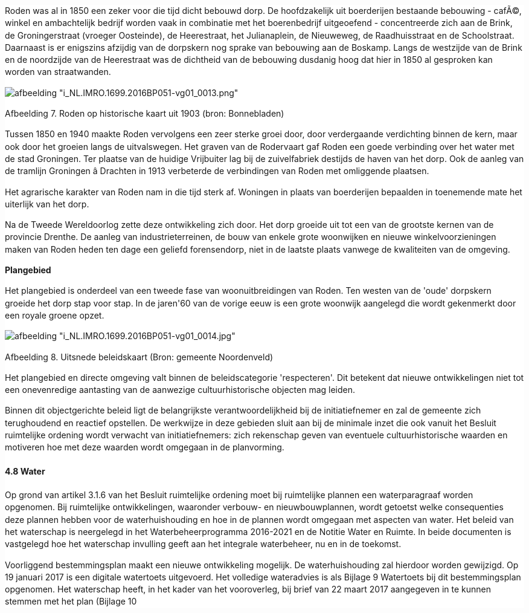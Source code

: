 Roden was al in 1850 een zeker voor die tijd dicht bebouwd dorp. De hoofdzakelijk uit boerderijen bestaande bebouwing \- cafÃ©, winkel en ambachtelijk bedrijf worden vaak in combinatie met het boerenbedrijf uitgeoefend \- concentreerde zich aan de Brink, de Groningerstraat (vroeger Oosteinde), de Heerestraat, het Julianaplein, de Nieuweweg, de Raadhuisstraat en de Schoolstraat. Daarnaast is er enigszins afzijdig van de dorpskern nog sprake van bebouwing aan de Boskamp. Langs de westzijde van de Brink en de noordzijde van de Heerestraat was de dichtheid van de bebouwing dusdanig hoog dat hier in 1850 al gesproken kan worden van straatwanden.

![afbeelding "i_NL.IMRO.1699.2016BP051-vg01_0013.png"](i_NL.IMRO.1699.2016BP051-vg01_0013.png)

Afbeelding 7\. Roden op historische kaart uit 1903 (bron: Bonnebladen)

Tussen 1850 en 1940 maakte Roden vervolgens een zeer sterke groei door, door verdergaande verdichting binnen de kern, maar ook door het groeien langs de uitvalswegen. Het graven van de Rodervaart gaf Roden een goede verbinding over het water met de stad Groningen. Ter plaatse van de huidige Vrijbuiter lag bij de zuivelfabriek destijds de haven van het dorp. Ook de aanleg van de tramlijn Groningen â Drachten in 1913 verbeterde de verbindingen van Roden met omliggende plaatsen.

Het agrarische karakter van Roden nam in die tijd sterk af. Woningen in plaats van boerderijen bepaalden in toenemende mate het uiterlijk van het dorp.

Na de Tweede Wereldoorlog zette deze ontwikkeling zich door. Het dorp groeide uit tot een van de grootste kernen van de provincie Drenthe. De aanleg van industrieterreinen, de bouw van enkele grote woonwijken en nieuwe winkelvoorzieningen maken van Roden heden ten dage een geliefd forensendorp, niet in de laatste plaats vanwege de kwaliteiten van de omgeving.

**Plangebied**

Het plangebied is onderdeel van een tweede fase van woonuitbreidingen van Roden. Ten westen van de 'oude' dorpskern groeide het dorp stap voor stap. In de jaren'60 van de vorige eeuw is een grote woonwijk aangelegd die wordt gekenmerkt door een royale groene opzet.

![afbeelding "i_NL.IMRO.1699.2016BP051-vg01_0014.jpg"](i_NL.IMRO.1699.2016BP051-vg01_0014.jpg)

Afbeelding 8\. Uitsnede beleidskaart (Bron: gemeente Noordenveld)

Het plangebied en directe omgeving valt binnen de beleidscategorie 'respecteren'. Dit betekent dat nieuwe ontwikkelingen niet tot een onevenredige aantasting van de aanwezige cultuurhistorische objecten mag leiden.

Binnen dit objectgerichte beleid ligt de belangrijkste verantwoordelijkheid bij de initiatiefnemer en zal de gemeente zich terughoudend en reactief opstellen. De werkwijze in deze gebieden sluit aan bij de minimale inzet die ook vanuit het Besluit ruimtelijke ordening wordt verwacht van initiatiefnemers: zich rekenschap geven van eventuele cultuurhistorische waarden en motiveren hoe met deze waarden wordt omgegaan in de planvorming.

#### 4\.8 Water

Op grond van artikel 3\.1\.6 van het Besluit ruimtelijke ordening moet bij ruimtelijke plannen een waterparagraaf worden opgenomen. Bij ruimtelijke ontwikkelingen, waaronder verbouw\- en nieuwbouwplannen, wordt getoetst welke consequenties deze plannen hebben voor de waterhuishouding en hoe in de plannen wordt omgegaan met aspecten van water. Het beleid van het waterschap is neergelegd in het Waterbeheerprogramma 2016\-2021 en de Notitie Water en Ruimte. In beide documenten is vastgelegd hoe het waterschap invulling geeft aan het integrale waterbeheer, nu en in de toekomst.

Voorliggend bestemmingsplan maakt een nieuwe ontwikkeling mogelijk. De waterhuishouding zal hierdoor worden gewijzigd. Op 19 januari 2017 is een digitale watertoets uitgevoerd. Het volledige wateradvies is als Bijlage 9 Watertoets bij dit bestemmingsplan opgenomen. Het waterschap heeft, in het kader van het vooroverleg, bij brief van 22 maart 2017 aangegeven in te kunnen stemmen met het plan (Bijlage 10
